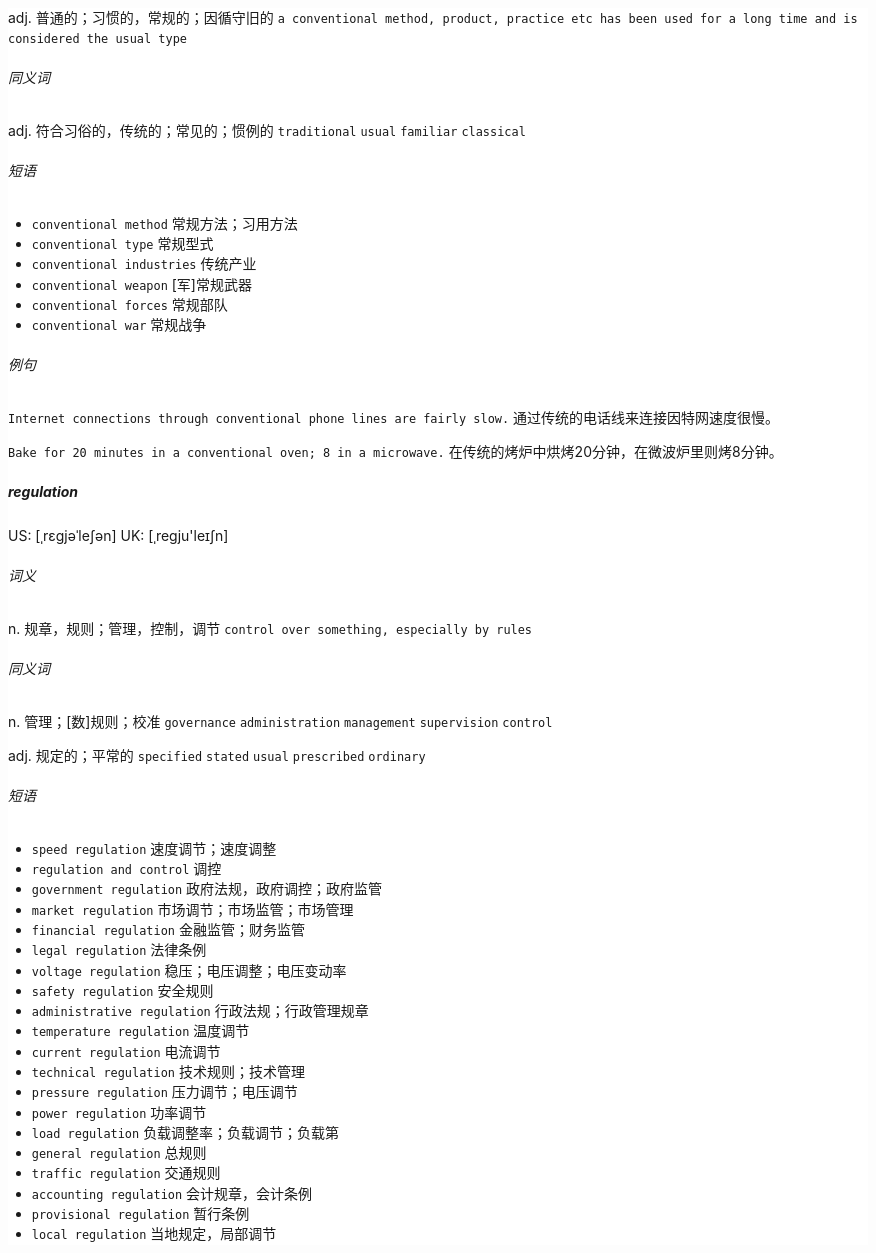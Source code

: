 adj. 普通的；习惯的，常规的；因循守旧的
`a conventional method, product, practice etc has been used for a long time and is considered the usual type`

###### 同义词

adj. 符合习俗的，传统的；常见的；惯例的
`traditional` `usual` `familiar` `classical`


###### 短语

- `conventional method` 常规方法；习用方法
- `conventional type` 常规型式
- `conventional industries` 传统产业
- `conventional weapon` [军]常规武器
- `conventional forces` 常规部队
- `conventional war` 常规战争

###### 例句

`Internet connections through conventional phone lines are fairly slow.`
通过传统的电话线来连接因特网速度很慢。

`Bake for 20 minutes in a conventional oven; 8 in a microwave.`
在传统的烤炉中烘烤20分钟，在微波炉里则烤8分钟。


##### regulation

US: [ˌrɛɡjəˈleʃən]
UK: [ˌregju'leɪʃn]

###### 词义

n. 规章，规则；管理，控制，调节
`control over something, especially by rules`

###### 同义词

n. 管理；[数]规则；校准
`governance` `administration` `management` `supervision` `control`

adj. 规定的；平常的
`specified` `stated` `usual` `prescribed` `ordinary`


###### 短语

- `speed regulation` 速度调节；速度调整
- `regulation and control` 调控
- `government regulation` 政府法规，政府调控；政府监管
- `market regulation` 市场调节；市场监管；市场管理
- `financial regulation` 金融监管；财务监管
- `legal regulation` 法律条例
- `voltage regulation` 稳压；电压调整；电压变动率
- `safety regulation` 安全规则
- `administrative regulation` 行政法规；行政管理规章
- `temperature regulation` 温度调节
- `current regulation` 电流调节
- `technical regulation` 技术规则；技术管理
- `pressure regulation` 压力调节；电压调节
- `power regulation` 功率调节
- `load regulation` 负载调整率；负载调节；负载第
- `general regulation` 总规则
- `traffic regulation` 交通规则
- `accounting regulation` 会计规章，会计条例
- `provisional regulation` 暂行条例
- `local regulation` 当地规定，局部调节
